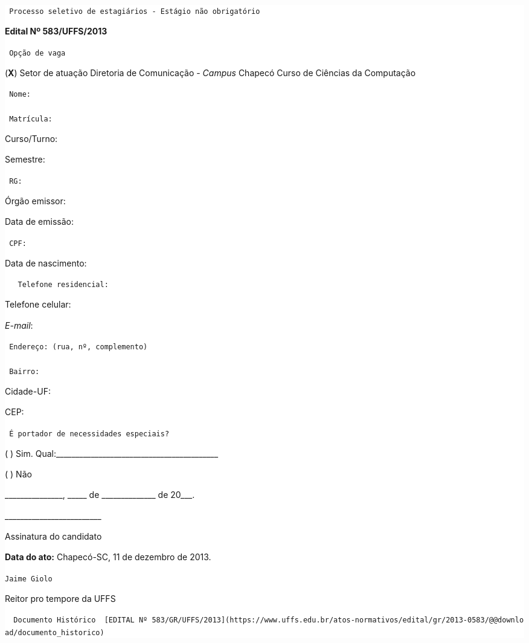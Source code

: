      Processo seletivo de estagiários - Estágio não obrigatório

 **Edital Nº 583/UFFS/2013**

     Opção de vaga

 (**X**) Setor de atuação Diretoria de Comunicação - *Campus* Chapecó Curso de Ciências da Computação

     Nome:

     Matrícula:

   Curso/Turno:

   Semestre:

     RG:

   Órgão emissor:

   Data de emissão:

     CPF:

   Data de nascimento:

       Telefone residencial:

   Telefone celular:

   *E-mail*:

     Endereço: (rua, nº, complemento)

     Bairro:

   Cidade-UF:

   CEP:

     É portador de necessidades especiais?

 ( ) Sim. Qual:\_\_\_\_\_\_\_\_\_\_\_\_\_\_\_\_\_\_\_\_\_\_\_\_\_\_\_\_\_\_\_\_\_\_\_\_\_\_\_\_\_\_

 ( ) Não

      

  

 \_\_\_\_\_\_\_\_\_\_\_\_\_\_\_, \_\_\_\_\_ de \_\_\_\_\_\_\_\_\_\_\_\_\_\_ de 20\_\_\_.

  

 \_\_\_\_\_\_\_\_\_\_\_\_\_\_\_\_\_\_\_\_\_\_\_\_\_

 Assinatura do candidato

      

  

   **Data do ato:** Chapecó-SC, 11 de dezembro de 2013.   
 

    Jaime Giolo   
 Reitor pro tempore da UFFS 

      Documento Histórico  [EDITAL Nº 583/GR/UFFS/2013](https://www.uffs.edu.br/atos-normativos/edital/gr/2013-0583/@@download/documento_historico)     
      